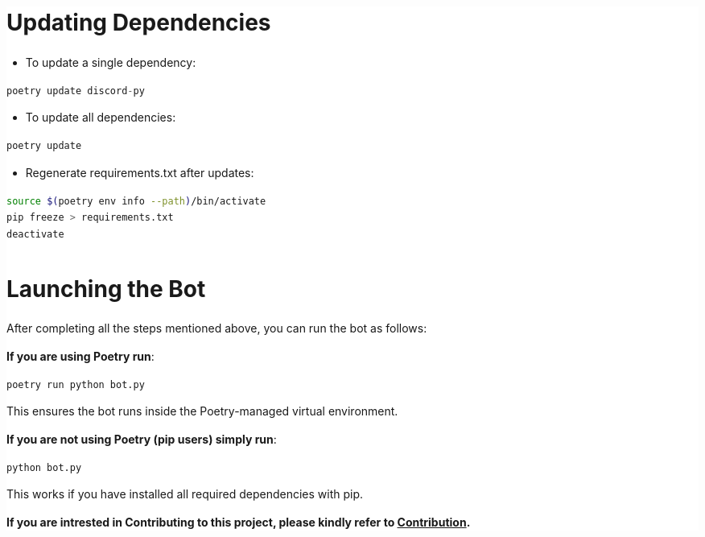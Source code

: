 
# Updating Dependencies

- To update a single dependency:

```py
poetry update discord-py
```

- To update all dependencies:

```py
poetry update
```

- Regenerate requirements.txt after updates:

```bash
source $(poetry env info --path)/bin/activate
pip freeze > requirements.txt
deactivate
```

# Launching the Bot

After completing all the steps mentioned above, you can run the bot as follows:

**If you are using Poetry run**:

```py
poetry run python bot.py
```

This ensures the bot runs inside the Poetry-managed virtual environment.

**If you are not using Poetry (pip users) simply run**:

```py
python bot.py
```

This works if you have installed all required dependencies with pip.

**If you are intrested in Contributing to this project, please kindly refer to [Contribution](/devDocs/docsdev.md).**
